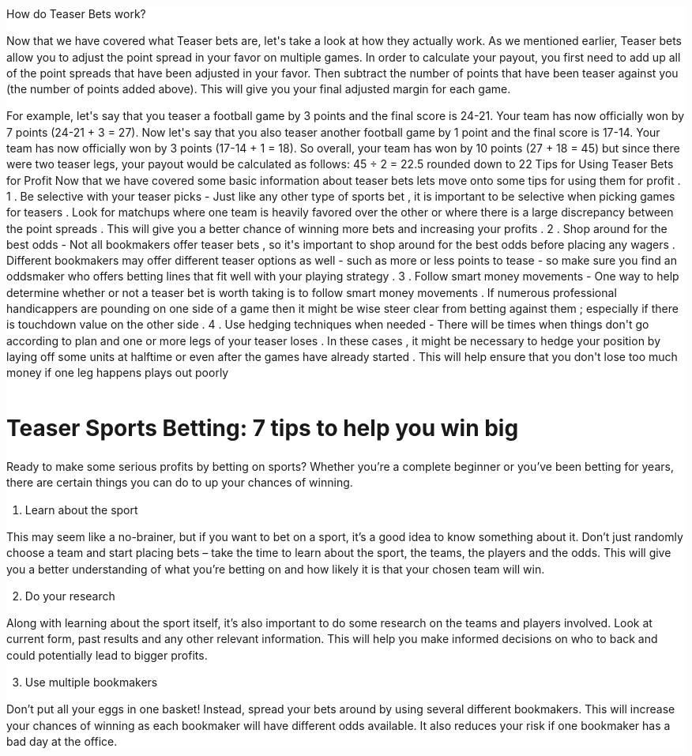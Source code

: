 How do Teaser Bets work?

Now that we have covered what Teaser bets are, let's take a look at how they actually work. As we mentioned earlier, Teaser bets allow you to adjust the point spread in your favor on multiple games. In order to calculate your payout, you first need to add up all of the point spreads that have been adjusted in your favor. Then subtract the number of points that have been teaser against you (the number of points added above). This will give you your final adjusted margin for each game.

For example, let's say that you teaser a football game by 3 points and the final score is 24-21. Your team has now officially won by 7 points (24-21 + 3 = 27). Now let's say that you also teaser another football game by 1 point and the final score is 17-14. Your team has now officially won by 3 points (17-14 + 1 = 18). So overall, your team has won by 10 points (27 + 18 = 45) but since there were two teaser legs, your payout would be calculated as follows: 45 ÷ 2 = 22.5 rounded down to 22 Tips for Using Teaser Bets for Profit Now that we have covered some basic information about teaser bets lets move onto some tips for using them for profit . 
1 . Be selective with your teaser picks - Just like any other type of sports bet , it is important to be selective when picking games for teasers . Look for matchups where one team is heavily favored over the other or where there is a large discrepancy between the point spreads . This will give you a better chance of winning more bets and increasing your profits . 2 . Shop around for the best odds - Not all bookmakers offer teaser bets , so it's important to shop around for the best odds before placing any wagers . Different bookmakers may offer different teaser options as well - such as more or less points to tease - so make sure you find an oddsmaker who offers betting lines that fit well with your playing strategy . 3 . Follow smart money movements - One way to help determine whether or not a teaser bet is worth taking is to follow smart money movements . If numerous professional handicappers are pounding on one side of a game then it might be wise steer clear from betting against them ; especially if there is touchdown value on the other side . 4 . Use hedging techniques when needed - There will be times when things don't go according to plan and one or more legs of your teaser loses . In these cases , it might be necessary to hedge your position by laying off some units at halftime or even after the games have already started . This will help ensure that you don't lose too much money if one leg happens plays out poorly

#  Teaser Sports Betting: 7 tips to help you win big

Ready to make some serious profits by betting on sports? Whether you’re a complete beginner or you’ve been betting for years, there are certain things you can do to up your chances of winning.

1. Learn about the sport

This may seem like a no-brainer, but if you want to bet on a sport, it’s a good idea to know something about it. Don’t just randomly choose a team and start placing bets – take the time to learn about the sport, the teams, the players and the odds. This will give you a better understanding of what you’re betting on and how likely it is that your chosen team will win.

2. Do your research

Along with learning about the sport itself, it’s also important to do some research on the teams and players involved. Look at current form, past results and any other relevant information. This will help you make informed decisions on who to back and could potentially lead to bigger profits.

3. Use multiple bookmakers

Don’t put all your eggs in one basket! Instead, spread your bets around by using several different bookmakers. This will increase your chances of winning as each bookmaker will have different odds available. It also reduces your risk if one bookmaker has a bad day at the office.
